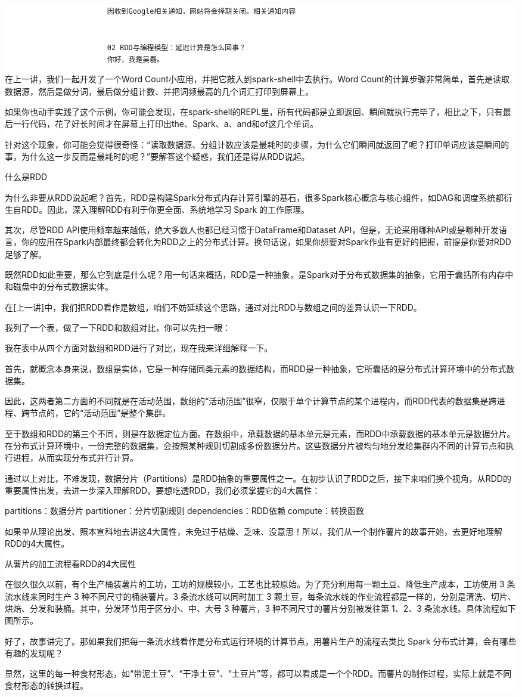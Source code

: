 
                            
                            因收到Google相关通知，网站将会择期关闭。相关通知内容
                            
                            
                            02 RDD与编程模型：延迟计算是怎么回事？
                            你好，我是吴磊。

在上一讲，我们一起开发了一个Word Count小应用，并把它敲入到spark-shell中去执行。Word Count的计算步骤非常简单，首先是读取数据源，然后是做分词，最后做分组计数、并把词频最高的几个词汇打印到屏幕上。

如果你也动手实践了这个示例，你可能会发现，在spark-shell的REPL里，所有代码都是立即返回、瞬间就执行完毕了，相比之下，只有最后一行代码，花了好长时间才在屏幕上打印出the、Spark、a、and和of这几个单词。

针对这个现象，你可能会觉得很奇怪：“读取数据源、分组计数应该是最耗时的步骤，为什么它们瞬间就返回了呢？打印单词应该是瞬间的事，为什么这一步反而是最耗时的呢？”要解答这个疑惑，我们还是得从RDD说起。

什么是RDD

为什么非要从RDD说起呢？首先，RDD是构建Spark分布式内存计算引擎的基石，很多Spark核心概念与核心组件，如DAG和调度系统都衍生自RDD。因此，深入理解RDD有利于你更全面、系统地学习 Spark 的工作原理。

其次，尽管RDD API使用频率越来越低，绝大多数人也都已经习惯于DataFrame和Dataset API，但是，无论采用哪种API或是哪种开发语言，你的应用在Spark内部最终都会转化为RDD之上的分布式计算。换句话说，如果你想要对Spark作业有更好的把握，前提是你要对RDD足够了解。

既然RDD如此重要，那么它到底是什么呢？用一句话来概括，RDD是一种抽象，是Spark对于分布式数据集的抽象，它用于囊括所有内存中和磁盘中的分布式数据实体。

在[上一讲]中，我们把RDD看作是数组，咱们不妨延续这个思路，通过对比RDD与数组之间的差异认识一下RDD。

我列了一个表，做了一下RDD和数组对比，你可以先扫一眼：



我在表中从四个方面对数组和RDD进行了对比，现在我来详细解释一下。

首先，就概念本身来说，数组是实体，它是一种存储同类元素的数据结构，而RDD是一种抽象，它所囊括的是分布式计算环境中的分布式数据集。

因此，这两者第二方面的不同就是在活动范围，数组的“活动范围”很窄，仅限于单个计算节点的某个进程内，而RDD代表的数据集是跨进程、跨节点的，它的“活动范围”是整个集群。

至于数组和RDD的第三个不同，则是在数据定位方面。在数组中，承载数据的基本单元是元素，而RDD中承载数据的基本单元是数据分片。在分布式计算环境中，一份完整的数据集，会按照某种规则切割成多份数据分片。这些数据分片被均匀地分发给集群内不同的计算节点和执行进程，从而实现分布式并行计算。

通过以上对比，不难发现，数据分片（Partitions）是RDD抽象的重要属性之一。在初步认识了RDD之后，接下来咱们换个视角，从RDD的重要属性出发，去进一步深入理解RDD。要想吃透RDD，我们必须掌握它的4大属性：


partitions：数据分片
partitioner：分片切割规则
dependencies：RDD依赖
compute：转换函数


如果单从理论出发、照本宣科地去讲这4大属性，未免过于枯燥、乏味、没意思！所以，我们从一个制作薯片的故事开始，去更好地理解RDD的4大属性。

从薯片的加工流程看RDD的4大属性

在很久很久以前，有个生产桶装薯片的工坊，工坊的规模较小，工艺也比较原始。为了充分利用每一颗土豆、降低生产成本，工坊使用 3 条流水线来同时生产 3 种不同尺寸的桶装薯片。3 条流水线可以同时加工 3 颗土豆，每条流水线的作业流程都是一样的，分别是清洗、切片、烘焙、分发和装桶。其中，分发环节用于区分小、中、大号 3 种薯片，3 种不同尺寸的薯片分别被发往第 1、2、3 条流水线。具体流程如下图所示。



好了，故事讲完了。那如果我们把每一条流水线看作是分布式运行环境的计算节点，用薯片生产的流程去类比 Spark 分布式计算，会有哪些有趣的发现呢？

显然，这里的每一种食材形态，如“带泥土豆”、“干净土豆”、“土豆片”等，都可以看成是一个个RDD。而薯片的制作过程，实际上就是不同食材形态的转换过程。
